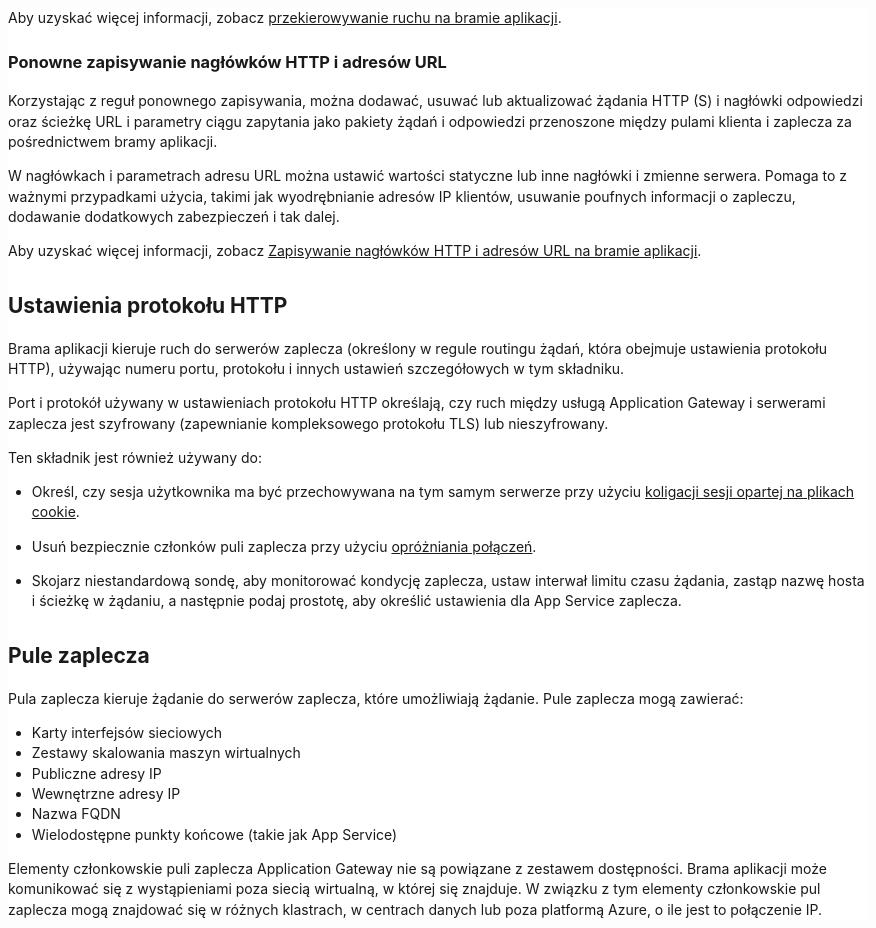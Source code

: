 Aby uzyskać więcej informacji, zobacz [przekierowywanie ruchu na bramie aplikacji](redirect-overview.md).

### <a name="rewrite-http-headers-and-url"></a>Ponowne zapisywanie nagłówków HTTP i adresów URL

Korzystając z reguł ponownego zapisywania, można dodawać, usuwać lub aktualizować żądania HTTP (S) i nagłówki odpowiedzi oraz ścieżkę URL i parametry ciągu zapytania jako pakiety żądań i odpowiedzi przenoszone między pulami klienta i zaplecza za pośrednictwem bramy aplikacji.

W nagłówkach i parametrach adresu URL można ustawić wartości statyczne lub inne nagłówki i zmienne serwera. Pomaga to z ważnymi przypadkami użycia, takimi jak wyodrębnianie adresów IP klientów, usuwanie poufnych informacji o zapleczu, dodawanie dodatkowych zabezpieczeń i tak dalej.

Aby uzyskać więcej informacji, zobacz [Zapisywanie nagłówków HTTP i adresów URL na bramie aplikacji](rewrite-http-headers-url.md).

## <a name="http-settings"></a>Ustawienia protokołu HTTP

Brama aplikacji kieruje ruch do serwerów zaplecza (określony w regule routingu żądań, która obejmuje ustawienia protokołu HTTP), używając numeru portu, protokołu i innych ustawień szczegółowych w tym składniku.

Port i protokół używany w ustawieniach protokołu HTTP określają, czy ruch między usługą Application Gateway i serwerami zaplecza jest szyfrowany (zapewnianie kompleksowego protokołu TLS) lub nieszyfrowany.

Ten składnik jest również używany do:

- Określ, czy sesja użytkownika ma być przechowywana na tym samym serwerze przy użyciu [koligacji sesji opartej na plikach cookie](features.md#session-affinity).

- Usuń bezpiecznie członków puli zaplecza przy użyciu [opróżniania połączeń](features.md#connection-draining).

- Skojarz niestandardową sondę, aby monitorować kondycję zaplecza, ustaw interwał limitu czasu żądania, zastąp nazwę hosta i ścieżkę w żądaniu, a następnie podaj prostotę, aby określić ustawienia dla App Service zaplecza.

## <a name="backend-pools"></a>Pule zaplecza

Pula zaplecza kieruje żądanie do serwerów zaplecza, które umożliwiają żądanie. Pule zaplecza mogą zawierać:

- Karty interfejsów sieciowych
- Zestawy skalowania maszyn wirtualnych
- Publiczne adresy IP
- Wewnętrzne adresy IP
- Nazwa FQDN
- Wielodostępne punkty końcowe (takie jak App Service)

Elementy członkowskie puli zaplecza Application Gateway nie są powiązane z zestawem dostępności. Brama aplikacji może komunikować się z wystąpieniami poza siecią wirtualną, w której się znajduje. W związku z tym elementy członkowskie pul zaplecza mogą znajdować się w różnych klastrach, w centrach danych lub poza platformą Azure, o ile jest to połączenie IP.
